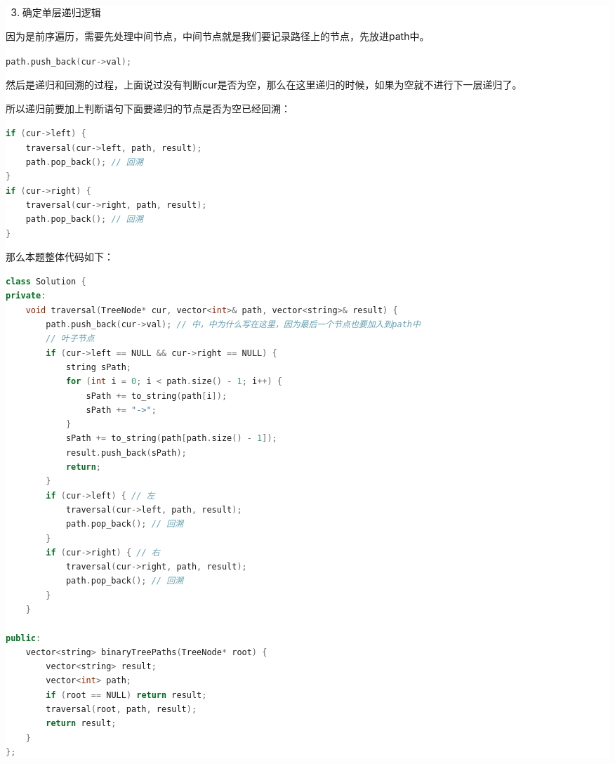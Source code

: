 3. 确定单层递归逻辑

因为是前序遍历，需要先处理中间节点，中间节点就是我们要记录路径上的节点，先放进path中。

```cpp
path.push_back(cur->val);
```

然后是递归和回溯的过程，上面说过没有判断cur是否为空，那么在这里递归的时候，如果为空就不进行下一层递归了。

所以递归前要加上判断语句下面要递归的节点是否为空已经回溯：

```cpp
if (cur->left) {
    traversal(cur->left, path, result);
    path.pop_back(); // 回溯
}
if (cur->right) {
    traversal(cur->right, path, result);
    path.pop_back(); // 回溯
}
```

那么本题整体代码如下：

```cpp
class Solution {
private:
    void traversal(TreeNode* cur, vector<int>& path, vector<string>& result) {
        path.push_back(cur->val); // 中，中为什么写在这里，因为最后一个节点也要加入到path中 
        // 叶子节点
        if (cur->left == NULL && cur->right == NULL) {
            string sPath;
            for (int i = 0; i < path.size() - 1; i++) {
                sPath += to_string(path[i]);
                sPath += "->";
            }
            sPath += to_string(path[path.size() - 1]);
            result.push_back(sPath);
            return;
        }
        if (cur->left) { // 左 
            traversal(cur->left, path, result);
            path.pop_back(); // 回溯
        }
        if (cur->right) { // 右
            traversal(cur->right, path, result);
            path.pop_back(); // 回溯
        }
    }

public:
    vector<string> binaryTreePaths(TreeNode* root) {
        vector<string> result;
        vector<int> path;
        if (root == NULL) return result;
        traversal(root, path, result);
        return result;
    }
};
```
